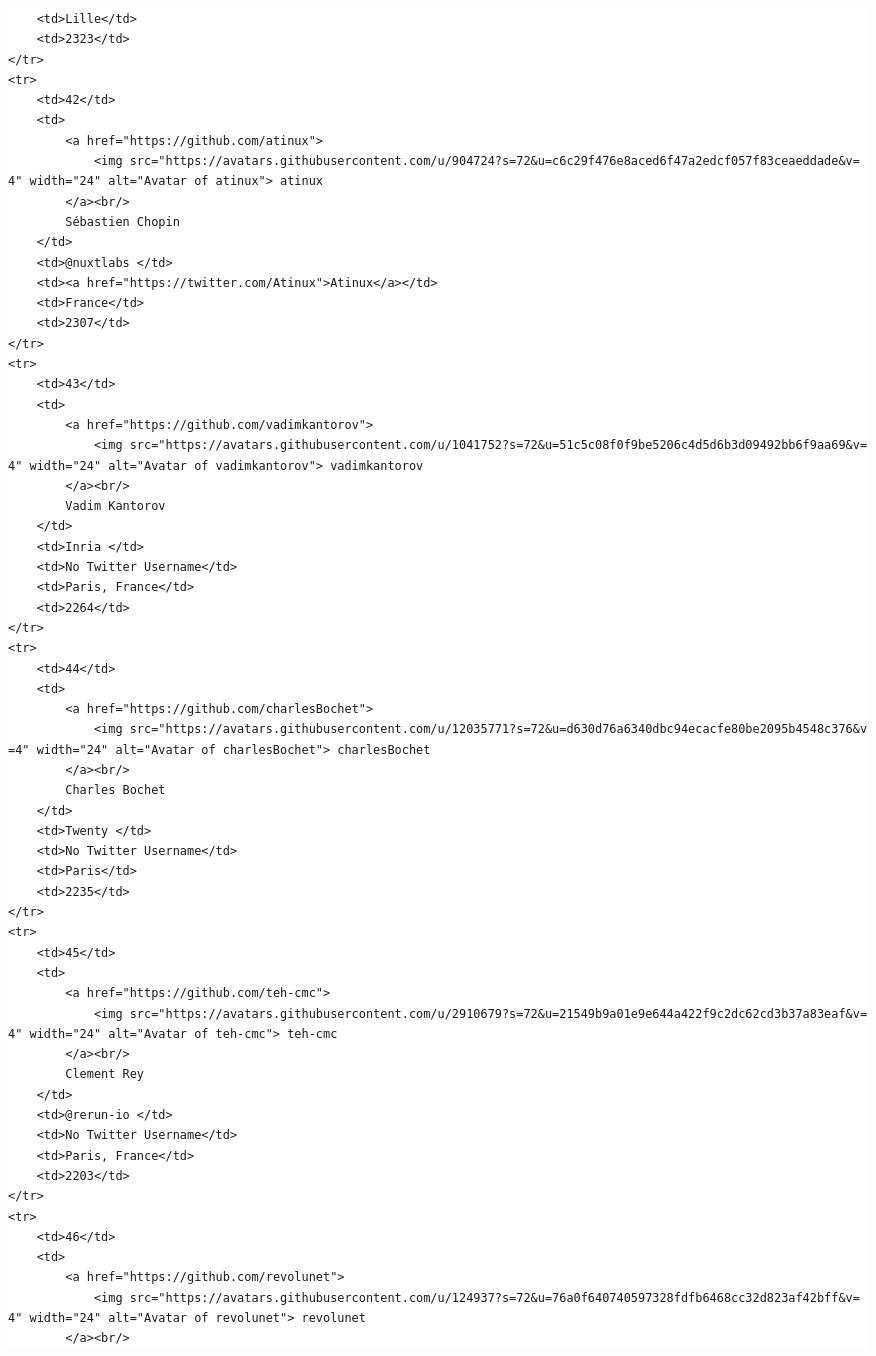 		<td>Lille</td>
		<td>2323</td>
	</tr>
	<tr>
		<td>42</td>
		<td>
			<a href="https://github.com/atinux">
				<img src="https://avatars.githubusercontent.com/u/904724?s=72&u=c6c29f476e8aced6f47a2edcf057f83ceaeddade&v=4" width="24" alt="Avatar of atinux"> atinux
			</a><br/>
			Sébastien Chopin
		</td>
		<td>@nuxtlabs </td>
		<td><a href="https://twitter.com/Atinux">Atinux</a></td>
		<td>France</td>
		<td>2307</td>
	</tr>
	<tr>
		<td>43</td>
		<td>
			<a href="https://github.com/vadimkantorov">
				<img src="https://avatars.githubusercontent.com/u/1041752?s=72&u=51c5c08f0f9be5206c4d5d6b3d09492bb6f9aa69&v=4" width="24" alt="Avatar of vadimkantorov"> vadimkantorov
			</a><br/>
			Vadim Kantorov
		</td>
		<td>Inria </td>
		<td>No Twitter Username</td>
		<td>Paris, France</td>
		<td>2264</td>
	</tr>
	<tr>
		<td>44</td>
		<td>
			<a href="https://github.com/charlesBochet">
				<img src="https://avatars.githubusercontent.com/u/12035771?s=72&u=d630d76a6340dbc94ecacfe80be2095b4548c376&v=4" width="24" alt="Avatar of charlesBochet"> charlesBochet
			</a><br/>
			Charles Bochet
		</td>
		<td>Twenty </td>
		<td>No Twitter Username</td>
		<td>Paris</td>
		<td>2235</td>
	</tr>
	<tr>
		<td>45</td>
		<td>
			<a href="https://github.com/teh-cmc">
				<img src="https://avatars.githubusercontent.com/u/2910679?s=72&u=21549b9a01e9e644a422f9c2dc62cd3b37a83eaf&v=4" width="24" alt="Avatar of teh-cmc"> teh-cmc
			</a><br/>
			Clement Rey
		</td>
		<td>@rerun-io </td>
		<td>No Twitter Username</td>
		<td>Paris, France</td>
		<td>2203</td>
	</tr>
	<tr>
		<td>46</td>
		<td>
			<a href="https://github.com/revolunet">
				<img src="https://avatars.githubusercontent.com/u/124937?s=72&u=76a0f640740597328fdfb6468cc32d823af42bff&v=4" width="24" alt="Avatar of revolunet"> revolunet
			</a><br/>